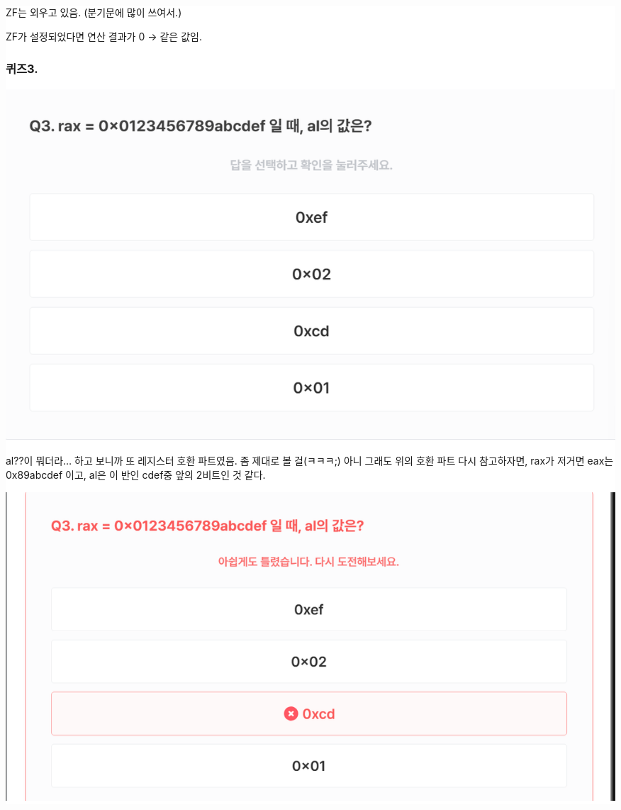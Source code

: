 ZF는 외우고 있음. (분기문에 많이 쓰여서.) 

ZF가 설정되었다면 연산 결과가 0 → 같은 값임. 

### 퀴즈3.

![image.png](image%207.png)

al??이 뭐더라… 하고 보니까 또 레지스터 호환 파트였음. 좀 제대로 볼 걸(ㅋㅋㅋ;) 아니 그래도 위의 호환 파트 다시 참고하자면, rax가 저거면 eax는 0x89abcdef 이고, al은 이 반인 cdef중 앞의 2비트인 것 같다. 

![image.png](image%208.png)
